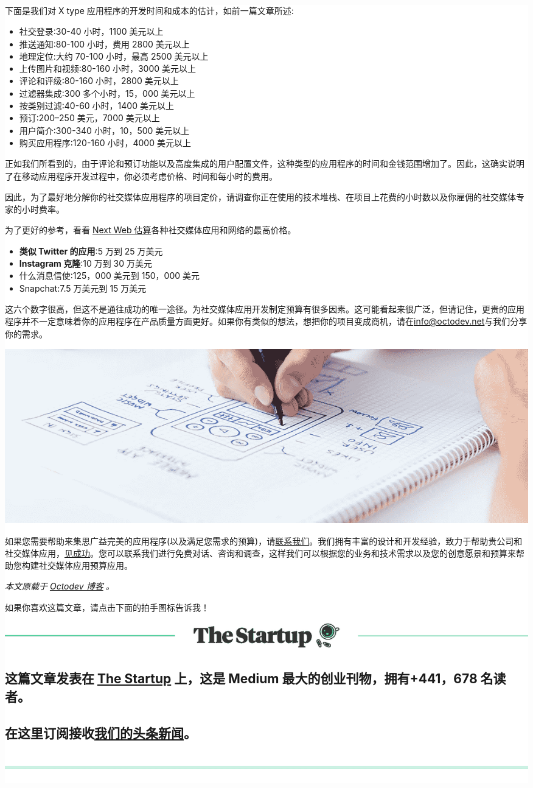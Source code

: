 下面是我们对 X type 应用程序的开发时间和成本的估计，如前一篇文章所述:

*   社交登录:30-40 小时，1100 美元以上
*   推送通知:80-100 小时，费用 2800 美元以上
*   地理定位:大约 70-100 小时，最高 2500 美元以上
*   上传图片和视频:80-160 小时，3000 美元以上
*   评论和评级:80-160 小时，2800 美元以上
*   过滤器集成:300 多个小时，15，000 美元以上
*   按类别过滤:40-60 小时，1400 美元以上
*   预订:200–250 美元，7000 美元以上
*   用户简介:300-340 小时，10，500 美元以上
*   购买应用程序:120-160 小时，4000 美元以上

正如我们所看到的，由于评论和预订功能以及高度集成的用户配置文件，这种类型的应用程序的时间和金钱范围增加了。因此，这确实说明了在移动应用程序开发过程中，你必须考虑价格、时间和每小时的费用。

因此，为了最好地分解你的社交媒体应用程序的项目定价，请调查你正在使用的技术堆栈、在项目上花费的小时数以及你雇佣的社交媒体专家的小时费率。

为了更好的参考，看看 [Next Web 估算](https://thenextweb.com/dd/2013/12/02/much-cost-build-worlds-hottest-startups/)各种社交媒体应用和网络的最高价格。

*   **类似 Twitter 的应用**:5 万到 25 万美元
*   **Instagram 克隆**:10 万到 30 万美元
*   什么消息信使:125，000 美元到 150，000 美元
*   Snapchat:7.5 万美元到 15 万美元

这六个数字很高，但这不是通往成功的唯一途径。为社交媒体应用开发制定预算有很多因素。这可能看起来很广泛，但请记住，更贵的应用程序并不一定意味着你的应用程序在产品质量方面更好。如果你有类似的想法，想把你的项目变成商机，请在[info@octodev.net](mailto:info@octodev.net)与我们分享你的需求。

![](img/abb16f2d546d91dbc4e0834013fe6cb0.png)

如果您需要帮助来集思广益完美的应用程序(以及满足您需求的预算)，请[联系我们](https://octodev.net/contact-us/)。我们拥有丰富的设计和开发经验，致力于帮助贵公司和社交媒体应用，[见成功](https://octodev.net)。您可以联系我们进行免费对话、咨询和调查，这样我们可以根据您的业务和技术需求以及您的创意愿景和预算来帮助您构建社交媒体应用预算应用。

*本文原载于* [*Octodev 博客*](https://octodev.net/how-to-calculate-a-social-network-app-development-budget/) *。*

如果你喜欢这篇文章，请点击下面的拍手图标告诉我！

[![](img/308a8d84fb9b2fab43d66c117fcc4bb4.png)](https://medium.com/swlh)

## 这篇文章发表在 [The Startup](https://medium.com/swlh) 上，这是 Medium 最大的创业刊物，拥有+441，678 名读者。

## 在这里订阅接收[我们的头条新闻](https://growthsupply.com/the-startup-newsletter/)。

[![](img/b0164736ea17a63403e660de5dedf91a.png)](https://medium.com/swlh)